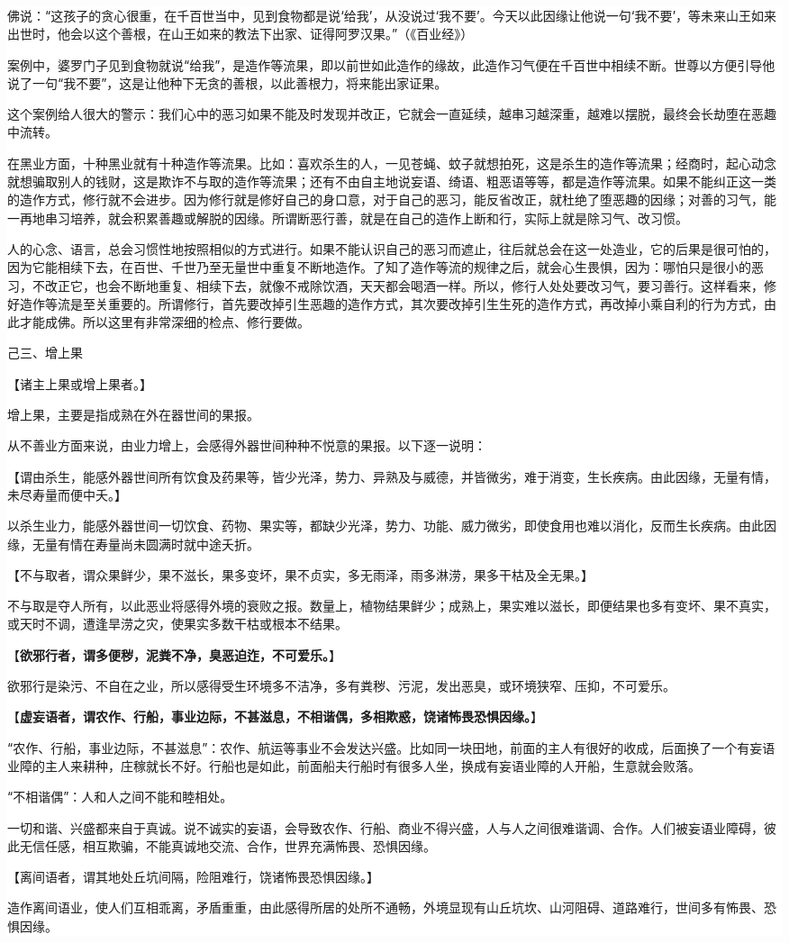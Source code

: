佛说：“这孩子的贪心很重，在千百世当中，见到食物都是说‘给我’，从没说过‘我不要’。今天以此因缘让他说一句‘我不要’，等未来山王如来出世时，他会以这个善根，在山王如来的教法下出家、证得阿罗汉果。”（《百业经》）

案例中，婆罗门子见到食物就说“给我”，是造作等流果，即以前世如此造作的缘故，此造作习气便在千百世中相续不断。世尊以方便引导他说了一句“我不要”，这是让他种下无贪的善根，以此善根力，将来能出家证果。

这个案例给人很大的警示：我们心中的恶习如果不能及时发现并改正，它就会一直延续，越串习越深重，越难以摆脱，最终会长劫堕在恶趣中流转。

在黑业方面，十种黑业就有十种造作等流果。比如：喜欢杀生的人，一见苍蝇、蚊子就想拍死，这是杀生的造作等流果；经商时，起心动念就想骗取别人的钱财，这是欺诈不与取的造作等流果；还有不由自主地说妄语、绮语、粗恶语等等，都是造作等流果。如果不能纠正这一类的造作方式，修行就不会进步。因为修行就是修好自己的身口意，对于自己的恶习，能反省改正，就杜绝了堕恶趣的因缘；对善的习气，能一再地串习培养，就会积累善趣或解脱的因缘。所谓断恶行善，就是在自己的造作上断和行，实际上就是除习气、改习惯。

人的心念、语言，总会习惯性地按照相似的方式进行。如果不能认识自己的恶习而遮止，往后就总会在这一处造业，它的后果是很可怕的，因为它能相续下去，在百世、千世乃至无量世中重复不断地造作。了知了造作等流的规律之后，就会心生畏惧，因为：哪怕只是很小的恶习，不改正它，也会不断地重复、相续下去，就像不戒除饮酒，天天都会喝酒一样。所以，修行人处处要改习气，要习善行。这样看来，修好造作等流是至关重要的。所谓修行，首先要改掉引生恶趣的造作方式，其次要改掉引生生死的造作方式，再改掉小乘自利的行为方式，由此才能成佛。所以这里有非常深细的检点、修行要做。



己三、增上果

【诸主上果或增上果者。】

 

增上果，主要是指成熟在外在器世间的果报。

从不善业方面来说，由业力增上，会感得外器世间种种不悦意的果报。以下逐一说明：

 

【谓由杀生，能感外器世间所有饮食及药果等，皆少光泽，势力、异熟及与威德，并皆微劣，难于消变，生长疾病。由此因缘，无量有情，未尽寿量而便中夭。】

 

以杀生业力，能感外器世间一切饮食、药物、果实等，都缺少光泽，势力、功能、威力微劣，即使食用也难以消化，反而生长疾病。由此因缘，无量有情在寿量尚未圆满时就中途夭折。

 

【不与取者，谓众果鲜少，果不滋长，果多变坏，果不贞实，多无雨泽，雨多淋涝，果多干枯及全无果。】

 

不与取是夺人所有，以此恶业将感得外境的衰败之报。数量上，植物结果鲜少；成熟上，果实难以滋长，即便结果也多有变坏、果不真实，或天时不调，遭逢旱涝之灾，使果实多数干枯或根本不结果。

 

【**欲邪行者，谓多便秽，泥粪不净，臭恶迫迮，不可爱乐。**】

 

欲邪行是染污、不自在之业，所以感得受生环境多不洁净，多有粪秽、污泥，发出恶臭，或环境狭窄、压抑，不可爱乐。

 

【**虚妄语者，谓农作、行船，事业边际，不甚滋息，不相谐偶，多相欺惑，饶诸怖畏恐惧因缘。**】

 

“农作、行船，事业边际，不甚滋息”：农作、航运等事业不会发达兴盛。比如同一块田地，前面的主人有很好的收成，后面换了一个有妄语业障的主人来耕种，庄稼就长不好。行船也是如此，前面船夫行船时有很多人坐，换成有妄语业障的人开船，生意就会败落。

“不相谐偶”：人和人之间不能和睦相处。

一切和谐、兴盛都来自于真诚。说不诚实的妄语，会导致农作、行船、商业不得兴盛，人与人之间很难谐调、合作。人们被妄语业障碍，彼此无信任感，相互欺骗，不能真诚地交流、合作，世界充满怖畏、恐惧因缘。

 

【离间语者，谓其地处丘坑间隔，险阻难行，饶诸怖畏恐惧因缘。】

 

造作离间语业，使人们互相乖离，矛盾重重，由此感得所居的处所不通畅，外境显现有山丘坑坎、山河阻碍、道路难行，世间多有怖畏、恐惧因缘。
